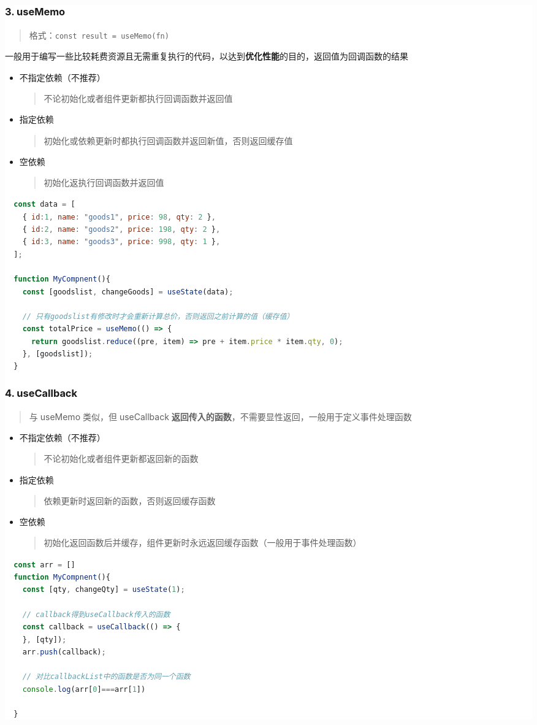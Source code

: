 ### 3. useMemo
> 格式：`const result = useMemo(fn)`

一般用于编写一些比较耗费资源且无需重复执行的代码，以达到**优化性能**的目的，返回值为回调函数的结果

* 不指定依赖（不推荐）
  > 不论初始化或者组件更新都执行回调函数并返回值 
- 指定依赖
  > 初始化或依赖更新时都执行回调函数并返回新值，否则返回缓存值
- 空依赖
  > 初始化返执行回调函数并返回值 

```js
  const data = [
    { id:1, name: "goods1", price: 98, qty: 2 },
    { id:2, name: "goods2", price: 198, qty: 2 },
    { id:3, name: "goods3", price: 998, qty: 1 },
  ];

  function MyCompnent(){
    const [goodslist, changeGoods] = useState(data);

    // 只有goodslist有修改时才会重新计算总价，否则返回之前计算的值（缓存值）
    const totalPrice = useMemo(() => {
      return goodslist.reduce((pre, item) => pre + item.price * item.qty, 0);
    }, [goodslist]);
  }
```

### 4. useCallback
> 与 useMemo 类似，但 useCallback **返回传入的函数**，不需要显性返回，一般用于定义事件处理函数

* 不指定依赖（不推荐）
  > 不论初始化或者组件更新都返回新的函数
- 指定依赖
  > 依赖更新时返回新的函数，否则返回缓存函数
- 空依赖
  > 初始化返回函数后并缓存，组件更新时永远返回缓存函数（一般用于事件处理函数）

```js
  const arr = []
  function MyCompnent(){
    const [qty, changeQty] = useState(1);

    // callback得到useCallback传入的函数
    const callback = useCallback(() => {
    }, [qty]);
    arr.push(callback);

    // 对比callbackList中的函数是否为同一个函数
    console.log(arr[0]===arr[1])

  }
```

